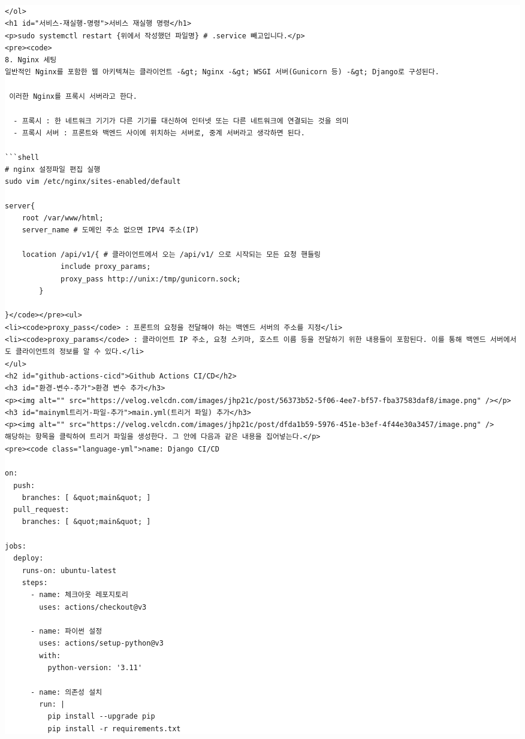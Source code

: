 ```shell
</ol>
<h1 id="서비스-재실행-명령">서비스 재실행 명령</h1>
<p>sudo systemctl restart {위에서 작성했던 파일명} # .service 빼고입니다.</p>
<pre><code>
8. Nginx 세팅
일반적인 Nginx를 포함한 웹 아키텍쳐는 클라이언트 -&gt; Nginx -&gt; WSGI 서버(Gunicorn 등) -&gt; Django로 구성된다. 

 이러한 Nginx를 프록시 서버라고 한다.

  - 프록시 : 한 네트워크 기기가 다른 기기를 대신하여 인터넷 또는 다른 네트워크에 연결되는 것을 의미
  - 프록시 서버 : 프론트와 백엔드 사이에 위치하는 서버로, 중계 서버라고 생각하면 된다.

```shell
# nginx 설정파일 편집 실행
sudo vim /etc/nginx/sites-enabled/default 

server{
    root /var/www/html;
    server_name # 도메인 주소 없으면 IPV4 주소(IP)

    location /api/v1/{ # 클라이언트에서 오는 /api/v1/ 으로 시작되는 모든 요청 핸들링
             include proxy_params;
             proxy_pass http://unix:/tmp/gunicorn.sock;
        }

}</code></pre><ul>
<li><code>proxy_pass</code> : 프론트의 요청을 전달해야 하는 백엔드 서버의 주소를 지정</li>
<li><code>proxy_params</code> : 클라이언트 IP 주소, 요청 스키마, 호스트 이름 등을 전달하기 위한 내용들이 포함된다. 이를 통해 백엔드 서버에서도 클라이언트의 정보를 알 수 있다.</li>
</ul>
<h2 id="github-actions-cicd">Github Actions CI/CD</h2>
<h3 id="환경-변수-추가">환경 변수 추가</h3>
<p><img alt="" src="https://velog.velcdn.com/images/jhp21c/post/56373b52-5f06-4ee7-bf57-fba37583daf8/image.png" /></p>
<h3 id="mainyml트리거-파일-추가">main.yml(트리거 파일) 추가</h3>
<p><img alt="" src="https://velog.velcdn.com/images/jhp21c/post/dfda1b59-5976-451e-b3ef-4f44e30a3457/image.png" />
해당하는 항목을 클릭하여 트리거 파일을 생성한다. 그 안에 다음과 같은 내용을 집어넣는다.</p>
<pre><code class="language-yml">name: Django CI/CD

on:
  push:
    branches: [ &quot;main&quot; ]
  pull_request:
    branches: [ &quot;main&quot; ]

jobs:
  deploy:
    runs-on: ubuntu-latest
    steps:
      - name: 체크아웃 레포지토리
        uses: actions/checkout@v3

      - name: 파이썬 설정
        uses: actions/setup-python@v3
        with:
          python-version: '3.11'

      - name: 의존성 설치
        run: |
          pip install --upgrade pip
          pip install -r requirements.txt

```